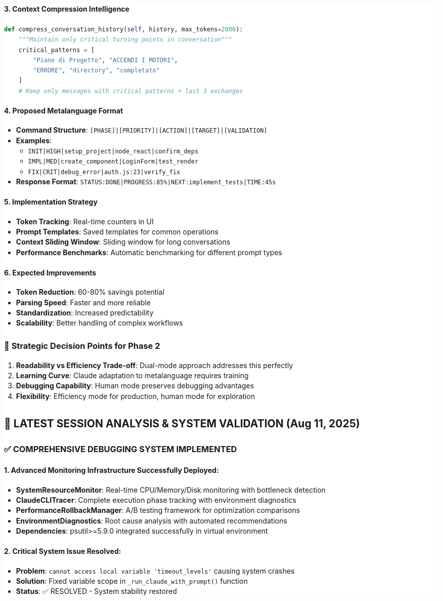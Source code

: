 #### **3. Context Compression Intelligence**
```python
def compress_conversation_history(self, history, max_tokens=2000):
    """Maintain only critical turning points in conversation"""
    critical_patterns = [
        "Piano di Progetto", "ACCENDI I MOTORI", 
        "ERRORE", "directory", "completato"
    ]
    # Keep only messages with critical patterns + last 3 exchanges
```

#### **4. Proposed Metalanguage Format**
- **Command Structure**: `[PHASE]|[PRIORITY]|[ACTION]|[TARGET]|[VALIDATION]`
- **Examples**:
  - `INIT|HIGH|setup_project|node_react|confirm_deps`
  - `IMPL|MED|create_component|LoginForm|test_render`  
  - `FIX|CRIT|debug_error|auth.js:23|verify_fix`
- **Response Format**: `STATUS:DONE|PROGRESS:85%|NEXT:implement_tests|TIME:45s`

#### **5. Implementation Strategy**
- **Token Tracking**: Real-time counters in UI
- **Prompt Templates**: Saved templates for common operations  
- **Context Sliding Window**: Sliding window for long conversations
- **Performance Benchmarks**: Automatic benchmarking for different prompt types

#### **6. Expected Improvements**
- **Token Reduction**: 60-80% savings potential
- **Parsing Speed**: Faster and more reliable
- **Standardization**: Increased predictability
- **Scalability**: Better handling of complex workflows

### 🎯 **Strategic Decision Points for Phase 2**
1. **Readability vs Efficiency Trade-off**: Dual-mode approach addresses this perfectly
2. **Learning Curve**: Claude adaptation to metalanguage requires training
3. **Debugging Capability**: Human mode preserves debugging advantages
4. **Flexibility**: Efficiency mode for production, human mode for exploration

## 🔬 **LATEST SESSION ANALYSIS & SYSTEM VALIDATION (Aug 11, 2025)**

### ✅ **COMPREHENSIVE DEBUGGING SYSTEM IMPLEMENTED**

#### **1. Advanced Monitoring Infrastructure Successfully Deployed:**
- **SystemResourceMonitor**: Real-time CPU/Memory/Disk monitoring with bottleneck detection
- **ClaudeCLITracer**: Complete execution phase tracking with environment diagnostics  
- **PerformanceRollbackManager**: A/B testing framework for optimization comparisons
- **EnvironmentDiagnostics**: Root cause analysis with automated recommendations
- **Dependencies**: psutil>=5.9.0 integrated successfully in virtual environment

#### **2. Critical System Issue Resolved:**
- **Problem**: `cannot access local variable 'timeout_levels'` causing system crashes
- **Solution**: Fixed variable scope in `_run_claude_with_prompt()` function
- **Status**: ✅ RESOLVED - System stability restored
